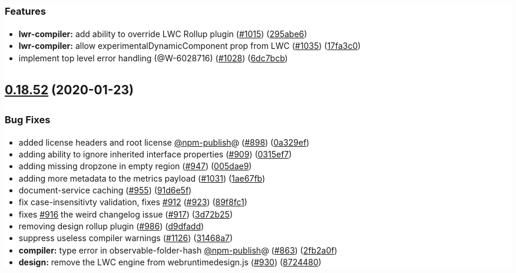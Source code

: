 
### Features

* **lwr-compiler:** add ability to override LWC Rollup plugin ([#1015](https://git.soma.salesforce.com/communities/webruntime/issues/1015)) ([295abe6](https://git.soma.salesforce.com/communities/webruntime/commits/295abe645ef4baeac10cd107da39bdedcf5e4e58))
* **lwr-compiler:** allow experimentalDynamicComponent prop from LWC ([#1035](https://git.soma.salesforce.com/communities/webruntime/issues/1035)) ([17fa3c0](https://git.soma.salesforce.com/communities/webruntime/commits/17fa3c026f848b7c0ca49024e95e63f218259b1b))
* implement top level error handling (@W-6028716) ([#1028](https://git.soma.salesforce.com/communities/webruntime/issues/1028)) ([6dc7bcb](https://git.soma.salesforce.com/communities/webruntime/commits/6dc7bcb319f4cbcd32f8afbdf9a2615ee241701e))





## [0.18.52](https://git.soma.salesforce.com/tconn/talon/compare/v0.18.4...v0.18.52) (2020-01-23)


### Bug Fixes

* added license headers and root license [@npm-publish](https://git.soma.salesforce.com/npm-publish)@ ([#898](https://git.soma.salesforce.com/tconn/talon/issues/898)) ([0a329ef](https://git.soma.salesforce.com/tconn/talon/commits/0a329ef3ec9ae45f87a89a0504289895a85e2013))
* adding ability to ignore inherited interface properties ([#909](https://git.soma.salesforce.com/tconn/talon/issues/909)) ([0315ef7](https://git.soma.salesforce.com/tconn/talon/commits/0315ef7e31ed69d792faca34873f826f7fcb5d7a))
* adding missing dropzone in empty region ([#947](https://git.soma.salesforce.com/tconn/talon/issues/947)) ([005dae9](https://git.soma.salesforce.com/tconn/talon/commits/005dae95a0910a7bf6f96c0370aa9102b3331305))
* adding more metadata to the metrics payload ([#1031](https://git.soma.salesforce.com/tconn/talon/issues/1031)) ([1ae67fb](https://git.soma.salesforce.com/tconn/talon/commits/1ae67fbc775b6449bd4ed3d12c4eee69797328eb))
* document-service caching ([#955](https://git.soma.salesforce.com/tconn/talon/issues/955)) ([91d6e5f](https://git.soma.salesforce.com/tconn/talon/commits/91d6e5f6172fbdfbebd693c7d689328faf7fb1c3))
* fix case-insensitivty validation, fixes [#912](https://git.soma.salesforce.com/tconn/talon/issues/912) ([#923](https://git.soma.salesforce.com/tconn/talon/issues/923)) ([89f8fc1](https://git.soma.salesforce.com/tconn/talon/commits/89f8fc1be5130ba6b38c7d4509ae04755571e4f0))
* fixes [#916](https://git.soma.salesforce.com/tconn/talon/issues/916) the weird changelog issue ([#917](https://git.soma.salesforce.com/tconn/talon/issues/917)) ([3d72b25](https://git.soma.salesforce.com/tconn/talon/commits/3d72b257570f087f1c785b8cc38c4a63a80af6ab))
* removing design rollup plugin ([#986](https://git.soma.salesforce.com/tconn/talon/issues/986)) ([d9dfadd](https://git.soma.salesforce.com/tconn/talon/commits/d9dfaddad953af46bb5fcdf774ac190279f0e80a))
* suppress useless compiler warnings ([#1126](https://git.soma.salesforce.com/tconn/talon/issues/1126)) ([31468a7](https://git.soma.salesforce.com/tconn/talon/commits/31468a7334bca190916fe3092b52f05fe78b8e52))
* **compiler:** type error in observable-folder-hash [@npm-publish](https://git.soma.salesforce.com/npm-publish)@ ([#863](https://git.soma.salesforce.com/tconn/talon/issues/863)) ([2fb2a0f](https://git.soma.salesforce.com/tconn/talon/commits/2fb2a0f4cd6da31bca453cf4eb71f7e954570584))
* **design:** remove the LWC engine from webruntimedesign.js ([#930](https://git.soma.salesforce.com/tconn/talon/issues/930)) ([8724480](https://git.soma.salesforce.com/tconn/talon/commits/8724480b68a10e9673e3ac944d095cf65c7a138b))
